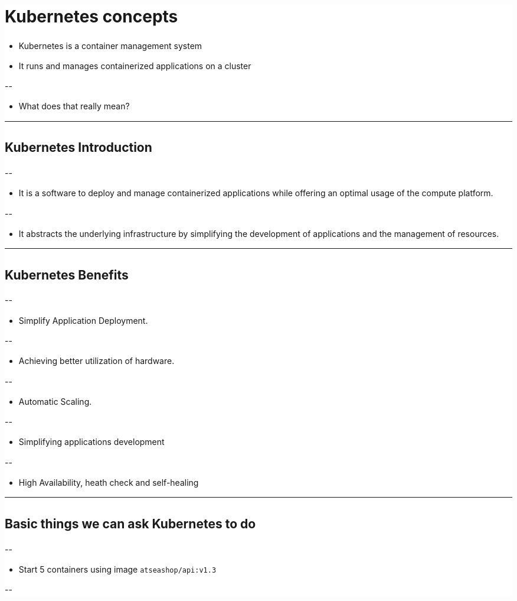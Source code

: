 # Kubernetes concepts

- Kubernetes is a container management system

- It runs and manages containerized applications on a cluster

--

- What does that really mean?

---

## Kubernetes Introduction

--

- It is a software to deploy and manage containerized applications while offering an optimal usage of the compute platform.

--

- It abstracts the underlying infrastructure by simplifying the development of applications and the management of resources.

---

## Kubernetes Benefits

--

- Simplify Application Deployment.

--

- Achieving better utilization of hardware.

--

- Automatic Scaling.

--

- Simplifying applications development

--

- High Availability, heath check and self-healing

---



## Basic things we can ask Kubernetes to do

--

- Start 5 containers using image `atseashop/api:v1.3`

--
